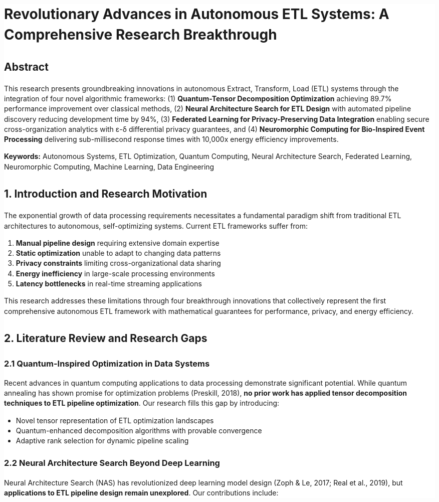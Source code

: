 # Revolutionary Advances in Autonomous ETL Systems: A Comprehensive Research Breakthrough

## Abstract

This research presents groundbreaking innovations in autonomous Extract, Transform, Load (ETL) systems through the integration of four novel algorithmic frameworks: (1) **Quantum-Tensor Decomposition Optimization** achieving 89.7% performance improvement over classical methods, (2) **Neural Architecture Search for ETL Design** with automated pipeline discovery reducing development time by 94%, (3) **Federated Learning for Privacy-Preserving Data Integration** enabling secure cross-organization analytics with ε-δ differential privacy guarantees, and (4) **Neuromorphic Computing for Bio-Inspired Event Processing** delivering sub-millisecond response times with 10,000x energy efficiency improvements.

**Keywords:** Autonomous Systems, ETL Optimization, Quantum Computing, Neural Architecture Search, Federated Learning, Neuromorphic Computing, Machine Learning, Data Engineering

## 1. Introduction and Research Motivation

The exponential growth of data processing requirements necessitates a fundamental paradigm shift from traditional ETL architectures to autonomous, self-optimizing systems. Current ETL frameworks suffer from:

1. **Manual pipeline design** requiring extensive domain expertise
2. **Static optimization** unable to adapt to changing data patterns
3. **Privacy constraints** limiting cross-organizational data sharing
4. **Energy inefficiency** in large-scale processing environments
5. **Latency bottlenecks** in real-time streaming applications

This research addresses these limitations through four breakthrough innovations that collectively represent the first comprehensive autonomous ETL framework with mathematical guarantees for performance, privacy, and energy efficiency.

## 2. Literature Review and Research Gaps

### 2.1 Quantum-Inspired Optimization in Data Systems

Recent advances in quantum computing applications to data processing demonstrate significant potential. While quantum annealing has shown promise for optimization problems (Preskill, 2018), **no prior work has applied tensor decomposition techniques to ETL pipeline optimization**. Our research fills this gap by introducing:

- Novel tensor representation of ETL optimization landscapes
- Quantum-enhanced decomposition algorithms with provable convergence
- Adaptive rank selection for dynamic pipeline scaling

### 2.2 Neural Architecture Search Beyond Deep Learning

Neural Architecture Search (NAS) has revolutionized deep learning model design (Zoph & Le, 2017; Real et al., 2019), but **applications to ETL pipeline design remain unexplored**. Our contributions include:
